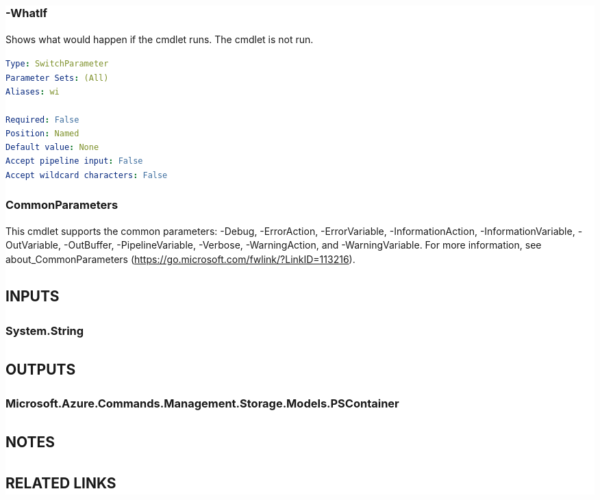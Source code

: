 ### -WhatIf
Shows what would happen if the cmdlet runs. The cmdlet is not run.

```yaml
Type: SwitchParameter
Parameter Sets: (All)
Aliases: wi

Required: False
Position: Named
Default value: None
Accept pipeline input: False
Accept wildcard characters: False
```

### CommonParameters
This cmdlet supports the common parameters: -Debug, -ErrorAction, -ErrorVariable, -InformationAction, -InformationVariable, -OutVariable, -OutBuffer, -PipelineVariable, -Verbose, -WarningAction, and -WarningVariable. For more information, see about_CommonParameters (https://go.microsoft.com/fwlink/?LinkID=113216).

## INPUTS

### System.String

## OUTPUTS

### Microsoft.Azure.Commands.Management.Storage.Models.PSContainer

## NOTES

## RELATED LINKS

